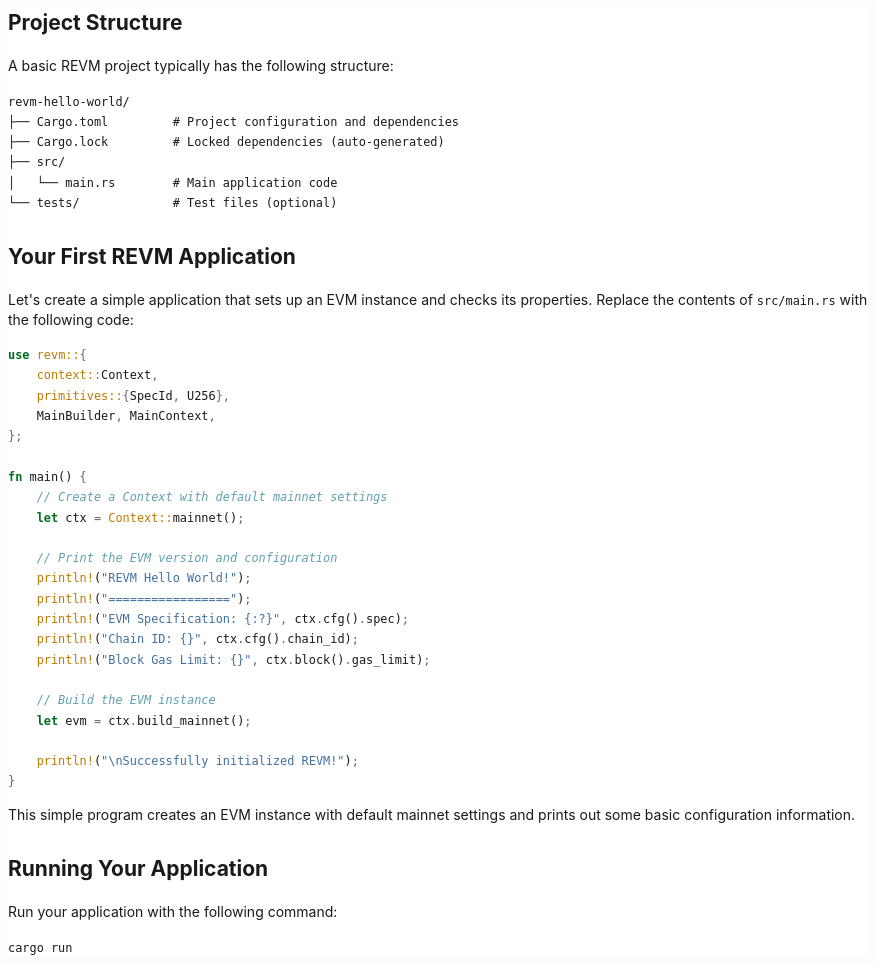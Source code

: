 ## Project Structure

A basic REVM project typically has the following structure:

```
revm-hello-world/
├── Cargo.toml         # Project configuration and dependencies
├── Cargo.lock         # Locked dependencies (auto-generated)
├── src/
│   └── main.rs        # Main application code
└── tests/             # Test files (optional)
```

## Your First REVM Application

Let's create a simple application that sets up an EVM instance and checks its properties. Replace the contents of `src/main.rs` with the following code:

```rust
use revm::{
    context::Context,
    primitives::{SpecId, U256},
    MainBuilder, MainContext,
};

fn main() {
    // Create a Context with default mainnet settings
    let ctx = Context::mainnet();
    
    // Print the EVM version and configuration
    println!("REVM Hello World!");
    println!("=================");
    println!("EVM Specification: {:?}", ctx.cfg().spec);
    println!("Chain ID: {}", ctx.cfg().chain_id);
    println!("Block Gas Limit: {}", ctx.block().gas_limit);
    
    // Build the EVM instance
    let evm = ctx.build_mainnet();
    
    println!("\nSuccessfully initialized REVM!");
}
```

This simple program creates an EVM instance with default mainnet settings and prints out some basic configuration information.

## Running Your Application

Run your application with the following command:

```bash
cargo run
```
